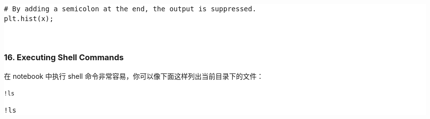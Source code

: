 <a target="_blank"></a>
<div class="cell border-box-sizing code_cell rendered">
<div class="input"></div>
</div>
<a target="_blank"></a>
<div class="input">
<div class="inner_cell">
<div class="input_area">
<div class="highlight hl-ipython3">
<pre><span></span><span class="c1"># By adding a semicolon at the end, the output is suppressed.</span>
<span class="n">plt</span><span class="o">.</span><span class="n">hist</span><span class="p">(</span><span class="n">x</span><span class="p">);</span>
</pre>
</div>
</div>
</div>
</div>
<div class="output_wrapper">
<div class="output"></div>
</div>
<a target="_blank"></a>
<div class="cell border-box-sizing code_cell rendered">
<div class="output_wrapper">
<div class="output">
<div class="output_area">
<div class="output_png output_subarea"><img src="" alt=""></div>
</div>
</div>
</div>
</div>
<div class="cell border-box-sizing text_cell rendered"><a target="_blank"></a></div>
<div class="cell border-box-sizing text_cell rendered">
<div class="inner_cell"><a target="_blank"></a>
<div class="text_cell_render border-box-sizing rendered_html"><a target="_blank"></a>
<h3 id="16.-Executing-Shell-Commands"><a name="t7"></a><a target="_blank">16. Executing Shell Commands</a></h3>
<p>在 notebook 中执行 shell 命令非常容易，你可以像下面这样列出当前目录下的文件：</p>
<pre onclick="hljs.copyCode(event)"><code class="hljs diff"><span class="hljs-addition">!ls</span></code><div class="hljs-button" data-title="复制"></div></pre>
</div>
</div>
</div>
<div class="cell border-box-sizing code_cell rendered">
<div class="input"></div>
</div>
<div class="input">
<div class="inner_cell">
<div class="input_area">
<div class="highlight hl-ipython3">
<pre><span></span><span class="o">!</span>ls
</pre>
</div>
</div>
</div>
</div>
<div class="output_wrapper">
<div class="output"></div>
</div>
<div class="cell border-box-sizing code_cell rendered">
<div class="output_wrapper">
<div class="output">
<div class="output_area">